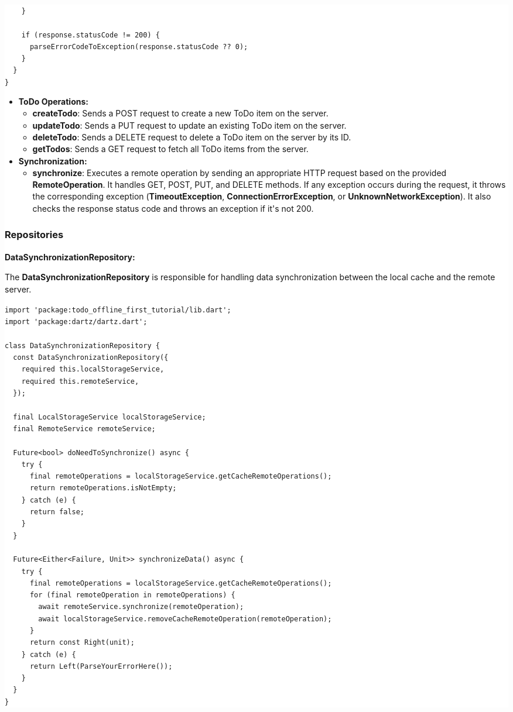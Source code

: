 ```
    }

    if (response.statusCode != 200) {
      parseErrorCodeToException(response.statusCode ?? 0);
    }
  }
}
```

- **ToDo Operations:**
    - **createTodo**: Sends a POST request to create a new ToDo item on the server.
    - **updateTodo**: Sends a PUT request to update an existing ToDo item on the server.
    - **deleteTodo**: Sends a DELETE request to delete a ToDo item on the server by its ID.
    - **getTodos**: Sends a GET request to fetch all ToDo items from the server.
- **Synchronization:**
    - **synchronize**: Executes a remote operation by sending an appropriate HTTP request based on the provided **RemoteOperation**. It handles GET, POST, PUT, and DELETE methods. If any exception occurs during the request, it throws the corresponding exception (**TimeoutException**, **ConnectionErrorException**, or **UnknownNetworkException**). It also checks the response status code and throws an exception if it's not 200.

### Repositories

**DataSynchronizationRepository:**

The **DataSynchronizationRepository** is responsible for handling data synchronization between the local cache and the remote server.

```
import 'package:todo_offline_first_tutorial/lib.dart';
import 'package:dartz/dartz.dart';

class DataSynchronizationRepository {
  const DataSynchronizationRepository({
    required this.localStorageService,
    required this.remoteService,
  });

  final LocalStorageService localStorageService;
  final RemoteService remoteService;

  Future<bool> doNeedToSynchronize() async {
    try {
      final remoteOperations = localStorageService.getCacheRemoteOperations();
      return remoteOperations.isNotEmpty;
    } catch (e) {
      return false;
    }
  }

  Future<Either<Failure, Unit>> synchronizeData() async {
    try {
      final remoteOperations = localStorageService.getCacheRemoteOperations();
      for (final remoteOperation in remoteOperations) {
        await remoteService.synchronize(remoteOperation);
        await localStorageService.removeCacheRemoteOperation(remoteOperation);
      }
      return const Right(unit);
    } catch (e) {
      return Left(ParseYourErrorHere());
    }
  }
}
```
